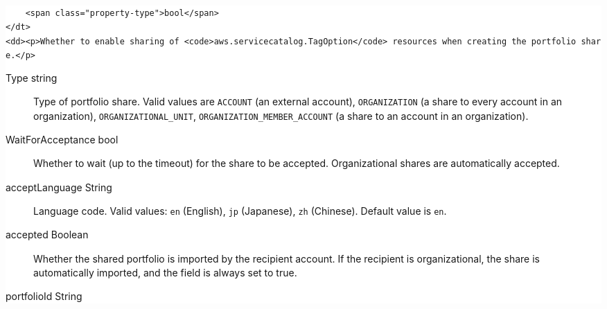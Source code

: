         <span class="property-type">bool</span>
    </dt>
    <dd><p>Whether to enable sharing of <code>aws.servicecatalog.TagOption</code> resources when creating the portfolio share.</p>
</dd><dt class="property-optional property-replacement"
            title="Optional">
        <span id="state_type_go">
<a data-swiftype-name="resource-property" data-swiftype-type="text" href="#state_type_go" style="color: inherit; text-decoration: inherit;">Type</a>
</span>
        <span class="property-indicator"></span>
        <span class="property-type">string</span>
    </dt>
    <dd><p>Type of portfolio share. Valid values are <code>ACCOUNT</code> (an external account), <code>ORGANIZATION</code> (a share to every account in an organization), <code>ORGANIZATIONAL_UNIT</code>, <code>ORGANIZATION_MEMBER_ACCOUNT</code> (a share to an account in an organization).</p>
</dd><dt class="property-optional"
            title="Optional">
        <span id="state_waitforacceptance_go">
<a data-swiftype-name="resource-property" data-swiftype-type="text" href="#state_waitforacceptance_go" style="color: inherit; text-decoration: inherit;">Wait<wbr>For<wbr>Acceptance</a>
</span>
        <span class="property-indicator"></span>
        <span class="property-type">bool</span>
    </dt>
    <dd><p>Whether to wait (up to the timeout) for the share to be accepted. Organizational shares are automatically accepted.</p>
</dd></dl>
</pulumi-choosable>
</div>

<div>
<pulumi-choosable type="language" values="java">
<dl class="resources-properties"><dt class="property-optional"
            title="Optional">
        <span id="state_acceptlanguage_java">
<a data-swiftype-name="resource-property" data-swiftype-type="text" href="#state_acceptlanguage_java" style="color: inherit; text-decoration: inherit;">accept<wbr>Language</a>
</span>
        <span class="property-indicator"></span>
        <span class="property-type">String</span>
    </dt>
    <dd><p>Language code. Valid values: <code>en</code> (English), <code>jp</code> (Japanese), <code>zh</code> (Chinese). Default value is <code>en</code>.</p>
</dd><dt class="property-optional"
            title="Optional">
        <span id="state_accepted_java">
<a data-swiftype-name="resource-property" data-swiftype-type="text" href="#state_accepted_java" style="color: inherit; text-decoration: inherit;">accepted</a>
</span>
        <span class="property-indicator"></span>
        <span class="property-type">Boolean</span>
    </dt>
    <dd><p>Whether the shared portfolio is imported by the recipient account. If the recipient is organizational, the share is automatically imported, and the field is always set to true.</p>
</dd><dt class="property-optional property-replacement"
            title="Optional">
        <span id="state_portfolioid_java">
<a data-swiftype-name="resource-property" data-swiftype-type="text" href="#state_portfolioid_java" style="color: inherit; text-decoration: inherit;">portfolio<wbr>Id</a>
</span>
        <span class="property-indicator"></span>
        <span class="property-type">String</span>
    </dt>